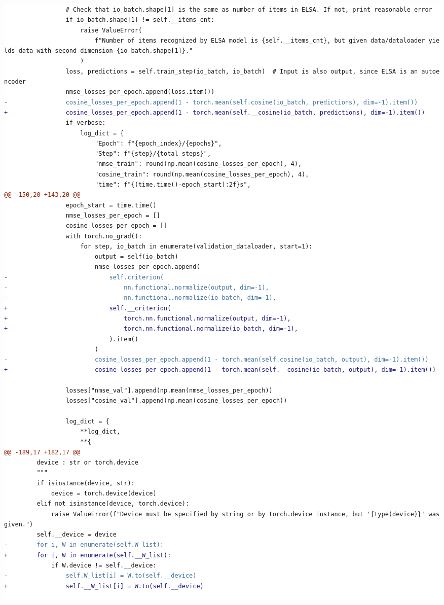 ```diff
                 # Check that io_batch.shape[1] is the same as number of items in ELSA. If not, print reasonable error
                 if io_batch.shape[1] != self.__items_cnt:
                     raise ValueError(
                         f"Number of items recognized by ELSA model is {self.__items_cnt}, but given data/dataloader yields data with second dimension {io_batch.shape[1]}."
                     )
                 loss, predictions = self.train_step(io_batch, io_batch)  # Input is also output, since ELSA is an autoencoder
                 nmse_losses_per_epoch.append(loss.item())
-                cosine_losses_per_epoch.append(1 - torch.mean(self.cosine(io_batch, predictions), dim=-1).item())
+                cosine_losses_per_epoch.append(1 - torch.mean(self.__cosine(io_batch, predictions), dim=-1).item())
                 if verbose:
                     log_dict = {
                         "Epoch": f"{epoch_index}/{epochs}",
                         "Step": f"{step}/{total_steps}",
                         "nmse_train": round(np.mean(cosine_losses_per_epoch), 4),
                         "cosine_train": round(np.mean(cosine_losses_per_epoch), 4),
                         "time": f"{(time.time()-epoch_start):2f}s",
@@ -150,20 +143,20 @@
                 epoch_start = time.time()
                 nmse_losses_per_epoch = []
                 cosine_losses_per_epoch = []
                 with torch.no_grad():
                     for step, io_batch in enumerate(validation_dataloader, start=1):
                         output = self(io_batch)
                         nmse_losses_per_epoch.append(
-                            self.criterion(
-                                nn.functional.normalize(output, dim=-1),
-                                nn.functional.normalize(io_batch, dim=-1),
+                            self.__criterion(
+                                torch.nn.functional.normalize(output, dim=-1),
+                                torch.nn.functional.normalize(io_batch, dim=-1),
                             ).item()
                         )
-                        cosine_losses_per_epoch.append(1 - torch.mean(self.cosine(io_batch, output), dim=-1).item())
+                        cosine_losses_per_epoch.append(1 - torch.mean(self.__cosine(io_batch, output), dim=-1).item())
 
                 losses["nmse_val"].append(np.mean(nmse_losses_per_epoch))
                 losses["cosine_val"].append(np.mean(cosine_losses_per_epoch))
 
                 log_dict = {
                     **log_dict,
                     **{
@@ -189,17 +182,17 @@
         device : str or torch.device
         """
         if isinstance(device, str):
             device = torch.device(device)
         elif not isinstance(device, torch.device):
             raise ValueError(f"Device must be specified by string or by torch.device instance, but '{type(device)}' was given.")
         self.__device = device
-        for i, W in enumerate(self.W_list):
+        for i, W in enumerate(self.__W_list):
             if W.device != self.__device:
-                self.W_list[i] = W.to(self.__device)
+                self.__W_list[i] = W.to(self.__device)
 
```